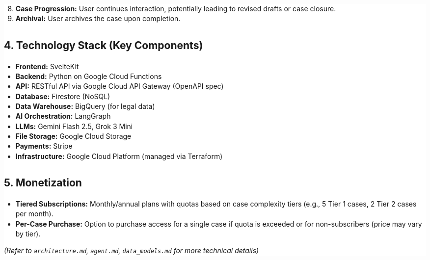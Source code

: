8.  **Case Progression:** User continues interaction, potentially leading to revised drafts or case closure.
9.  **Archival:** User archives the case upon completion.

## 4. Technology Stack (Key Components)

* **Frontend:** SvelteKit
* **Backend:** Python on Google Cloud Functions
* **API:** RESTful API via Google Cloud API Gateway (OpenAPI spec)
* **Database:** Firestore (NoSQL)
* **Data Warehouse:** BigQuery (for legal data)
* **AI Orchestration:** LangGraph
* **LLMs:** Gemini Flash 2.5, Grok 3 Mini
* **File Storage:** Google Cloud Storage
* **Payments:** Stripe
* **Infrastructure:** Google Cloud Platform (managed via Terraform)

## 5. Monetization

* **Tiered Subscriptions:** Monthly/annual plans with quotas based on case complexity tiers (e.g., 5 Tier 1 cases, 2 Tier 2 cases per month).
* **Per-Case Purchase:** Option to purchase access for a single case if quota is exceeded or for non-subscribers (price may vary by tier).

*(Refer to `architecture.md`, `agent.md`, `data_models.md` for more technical details)*